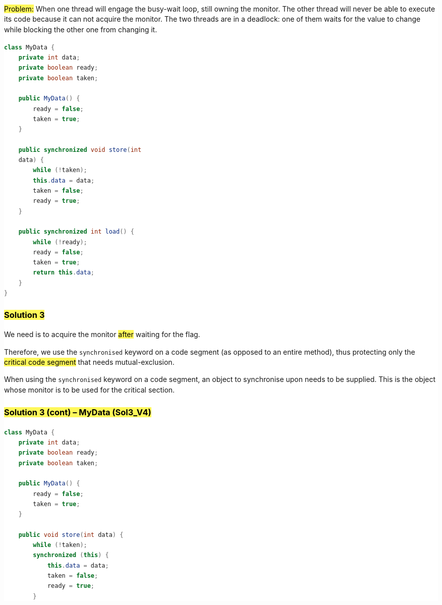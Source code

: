 <mark style="background: #FFF503A6;">Problem:</mark> When one thread will engage the busy-wait loop, still owning the monitor. The other thread will never be able to execute its code because it can not acquire the monitor. The two threads are in a deadlock: one of them waits for the value to change while blocking the other one from changing it.  

```java
class MyData {  
	private int data;  
	private boolean ready;  
	private boolean taken;  
	
	public MyData() {  
		ready = false;  
		taken = true;  
	}  
	
	public synchronized void store(int  
	data) {  
		while (!taken);  
		this.data = data;  
		taken = false;  
		ready = true;  
	}  
	
	public synchronized int load() {  
		while (!ready);  
		ready = false;  
		taken = true;  
		return this.data;  
	}  
}
```

### <mark style="background: #FFF503A6;">Solution 3</mark>

We need is to acquire the monitor <mark style="background: #FFF503A6;">after</mark> waiting for the flag.  

Therefore, we use the ``synchronised`` keyword on a code segment (as opposed to an entire method), thus protecting only the <mark style="background: #FFF503A6;">critical code segment</mark> that needs mutual-exclusion.  

When using the ``synchronised`` keyword on a code segment, an object to synchronise upon needs to be supplied. This is the object whose monitor is to be used for the critical section.

### <mark style="background: #FFF503A6;">Solution 3 (cont) – MyData (Sol3_V4)</mark>

```java
class MyData {  
	private int data;  
	private boolean ready;  
	private boolean taken;  
	
	public MyData() {  
		ready = false;  
		taken = true;  
	}  
	
	public void store(int data) {  
		while (!taken);  
		synchronized (this) {  
			this.data = data;  
			taken = false;  
			ready = true;  
		}  
```